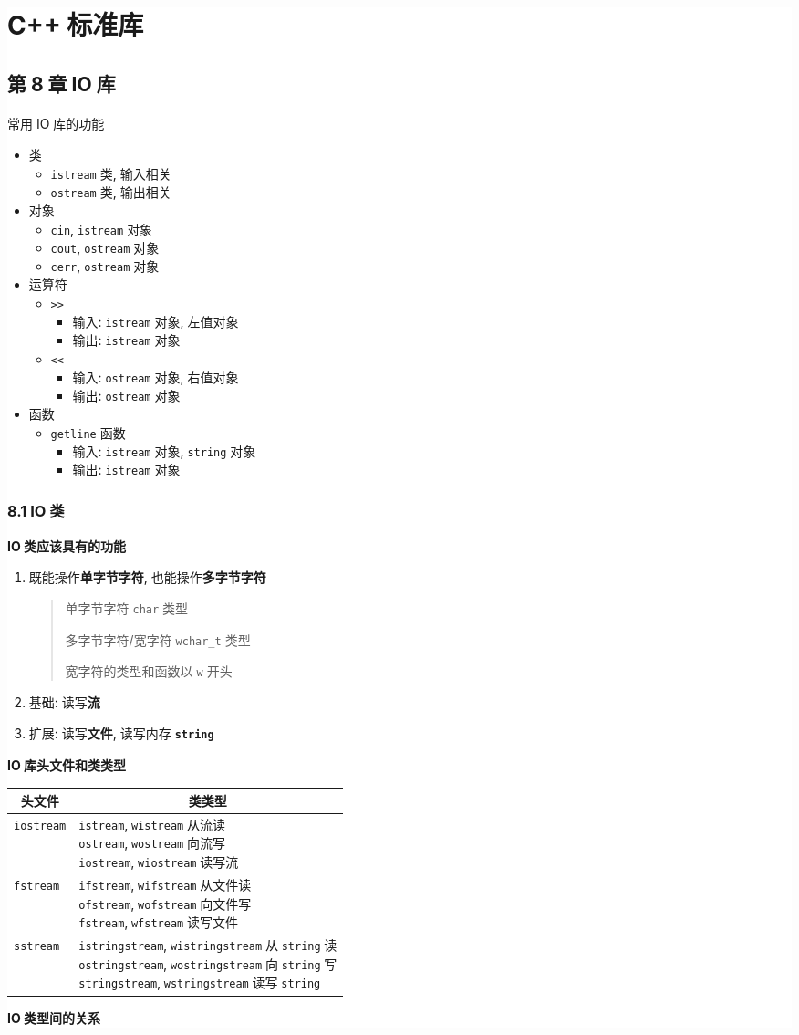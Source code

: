 # C++ 标准库

 ## 第 8 章 IO 库

常用 IO 库的功能

* 类
  * `istream` 类, 输入相关
  * `ostream` 类, 输出相关
* 对象
  * `cin`, `istream` 对象
  * `cout`, `ostream` 对象
  * `cerr`, `ostream` 对象
* 运算符
  * `>>`
    * 输入: `istream` 对象, 左值对象
    * 输出: `istream` 对象
  * `<<`
    * 输入: `ostream` 对象, 右值对象
    * 输出: `ostream` 对象
* 函数
  * `getline` 函数
    * 输入: `istream` 对象, `string` 对象
    * 输出: `istream` 对象

### 8.1 IO 类

**IO 类应该具有的功能**

1. 既能操作**单字节字符**, 也能操作**多字节字符**

   > 单字节字符 	`char` 类型
   >
   > 多字节字符/宽字符	`wchar_t` 类型
   >
   > 宽字符的类型和函数以 `w` 开头

2. 基础: 读写**流**

3. 扩展: 读写**文件**, 读写内存 **`string`**

**IO 库头文件和类类型**

| 头文件     | 类类型                                                       |
| ---------- | ------------------------------------------------------------ |
| `iostream` | `istream`, `wistream` 从流读<br />`ostream`, `wostream` 向流写<br />`iostream`, `wiostream` 读写流 |
| `fstream`  | `ifstream`, `wifstream` 从文件读<br />`ofstream`, `wofstream` 向文件写<br />`fstream`, `wfstream` 读写文件 |
| `sstream`  | `istringstream`, `wistringstream` 从 `string` 读<br />`ostringstream`, `wostringstream` 向 `string` 写<br />`stringstream`, `wstringstream` 读写 `string` |

**IO 类型间的关系**
